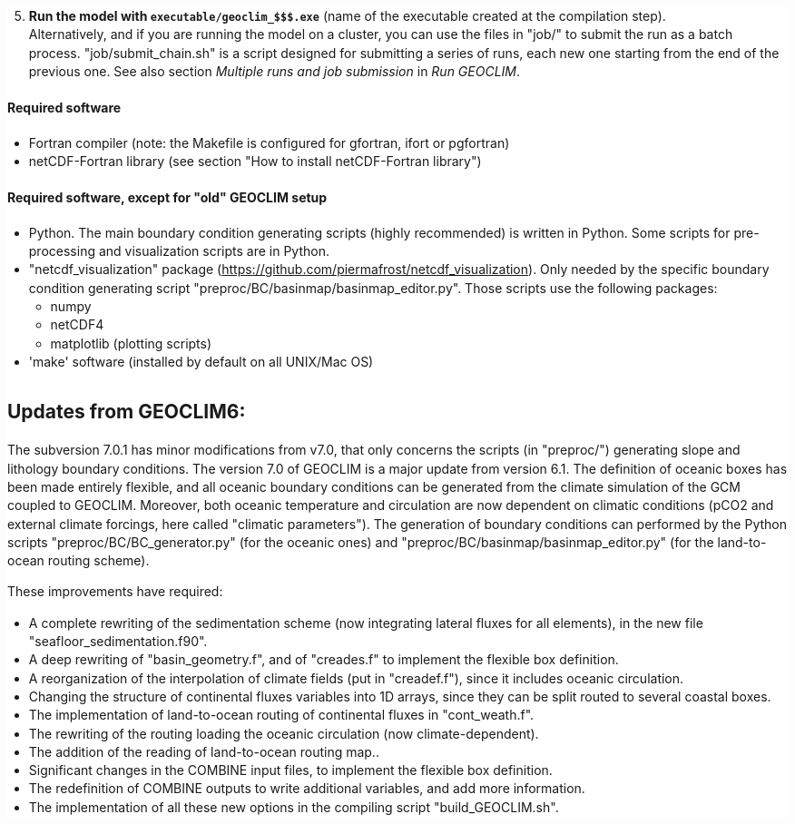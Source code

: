 5. **Run the model with `executable/geoclim_$$$.exe`** (name of the executable created at the compilation step).  
Alternatively, and if you are running the model on a cluster, you can use the files in "job/" to submit the run as a batch process.
"job/submit\_chain.sh" is a script designed for submitting a series of runs, each new one starting from the end of the previous one.
See also section *Multiple runs and job submission* in *Run GEOCLIM*.

#### Required software
* Fortran compiler (note: the Makefile is configured for gfortran, ifort or pgfortran)
* netCDF-Fortran library (see section "How to install netCDF-Fortran library")

#### Required software, except for "old" GEOCLIM setup
* Python. The main boundary condition generating scripts (highly recommended) is written in Python.
Some scripts for pre-processing and visualization scripts are in Python.
* "netcdf\_visualization" package (https://github.com/piermafrost/netcdf_visualization).
Only needed by the specific boundary condition generating script "preproc/BC/basinmap/basinmap\_editor.py".
Those scripts use the following packages:
    * numpy
    * netCDF4
    * matplotlib (plotting scripts)
* 'make' software (installed by default on all UNIX/Mac OS)




## Updates from GEOCLIM6:
The subversion 7.0.1 has minor modifications from v7.0, that only concerns the scripts (in "preproc/") generating slope and
lithology boundary conditions.
The version 7.0 of GEOCLIM is a major update from version 6.1. The definition of oceanic boxes has been made entirely flexible,
and all oceanic boundary conditions can be generated from the climate simulation of the GCM coupled to GEOCLIM. Moreover, both
oceanic temperature and circulation are now dependent on climatic conditions (pCO2 and external climate forcings, here called
"climatic parameters"). The generation of boundary conditions can performed by the Python scripts "preproc/BC/BC\_generator.py"
(for the oceanic ones) and "preproc/BC/basinmap/basinmap\_editor.py" (for the land-to-ocean routing scheme).

These improvements have required:
* A complete rewriting of the sedimentation scheme (now integrating lateral fluxes for all elements), in the new file "seafloor\_sedimentation.f90".
* A deep rewriting of "basin\_geometry.f", and of "creades.f" to implement the flexible box definition.
* A reorganization of the interpolation of climate fields (put in "creadef.f"), since it includes oceanic circulation.
* Changing the structure of continental fluxes variables into 1D arrays, since they can be split routed to several coastal boxes.
* The implementation of land-to-ocean routing of continental fluxes in "cont\_weath.f".
* The rewriting of the routing loading the oceanic circulation (now climate-dependent).
* The addition of the reading of land-to-ocean routing map..
* Significant changes in the COMBINE input files, to implement the flexible box definition.
* The redefinition of COMBINE outputs to write additional variables, and add more information.
* The implementation of all these new options in the compiling script "build\_GEOCLIM.sh".
